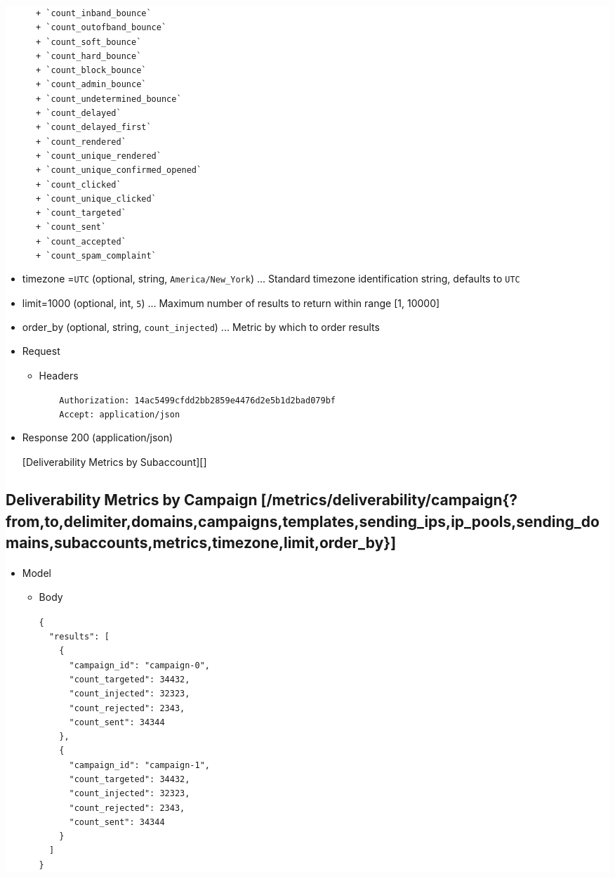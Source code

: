           + `count_inband_bounce`
          + `count_outofband_bounce`
          + `count_soft_bounce`
          + `count_hard_bounce`
          + `count_block_bounce`
          + `count_admin_bounce`
          + `count_undetermined_bounce`
          + `count_delayed`
          + `count_delayed_first`
          + `count_rendered`
          + `count_unique_rendered`
          + `count_unique_confirmed_opened`
          + `count_clicked`
          + `count_unique_clicked`
          + `count_targeted`
          + `count_sent`
          + `count_accepted`
          + `count_spam_complaint`
  + timezone =`UTC` (optional, string, `America/New_York`) ... Standard timezone identification string, defaults to `UTC`
  + limit=1000 (optional, int, `5`) ... Maximum number of results to return within range [1, 10000]
  + order_by (optional, string, `count_injected`) ... Metric by which to order results

+ Request

  + Headers

            Authorization: 14ac5499cfdd2bb2859e4476d2e5b1d2bad079bf
            Accept: application/json

+ Response 200 (application/json)

  [Deliverability Metrics by Subaccount][]

## Deliverability Metrics by Campaign [/metrics/deliverability/campaign{?from,to,delimiter,domains,campaigns,templates,sending_ips,ip_pools,sending_domains,subaccounts,metrics,timezone,limit,order_by}]

+ Model

    + Body

        ```
        {
          "results": [
            {
              "campaign_id": "campaign-0",
              "count_targeted": 34432,
              "count_injected": 32323,
              "count_rejected": 2343,
              "count_sent": 34344
            },
            {
              "campaign_id": "campaign-1",
              "count_targeted": 34432,
              "count_injected": 32323,
              "count_rejected": 2343,
              "count_sent": 34344
            }
          ]
        }
        ```
